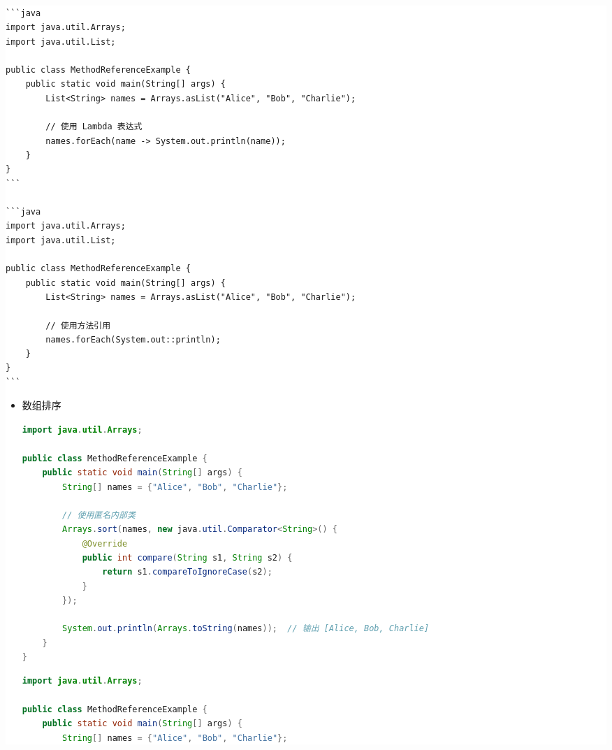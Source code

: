     ```java
    import java.util.Arrays;
    import java.util.List;
    
    public class MethodReferenceExample {
        public static void main(String[] args) {
            List<String> names = Arrays.asList("Alice", "Bob", "Charlie");
    
            // 使用 Lambda 表达式
            names.forEach(name -> System.out.println(name));
        }
    }
    ```
    
    ```java
    import java.util.Arrays;
    import java.util.List;
    
    public class MethodReferenceExample {
        public static void main(String[] args) {
            List<String> names = Arrays.asList("Alice", "Bob", "Charlie");
    
            // 使用方法引用
            names.forEach(System.out::println);
        }
    }
    ```
    
- 数组排序
    
    ```java
    import java.util.Arrays;
    
    public class MethodReferenceExample {
        public static void main(String[] args) {
            String[] names = {"Alice", "Bob", "Charlie"};
    
            // 使用匿名内部类
            Arrays.sort(names, new java.util.Comparator<String>() {
                @Override
                public int compare(String s1, String s2) {
                    return s1.compareToIgnoreCase(s2);
                }
            });
    
            System.out.println(Arrays.toString(names));  // 输出 [Alice, Bob, Charlie]
        }
    }
    ```
    
    ```java
    import java.util.Arrays;
    
    public class MethodReferenceExample {
        public static void main(String[] args) {
            String[] names = {"Alice", "Bob", "Charlie"};
    
